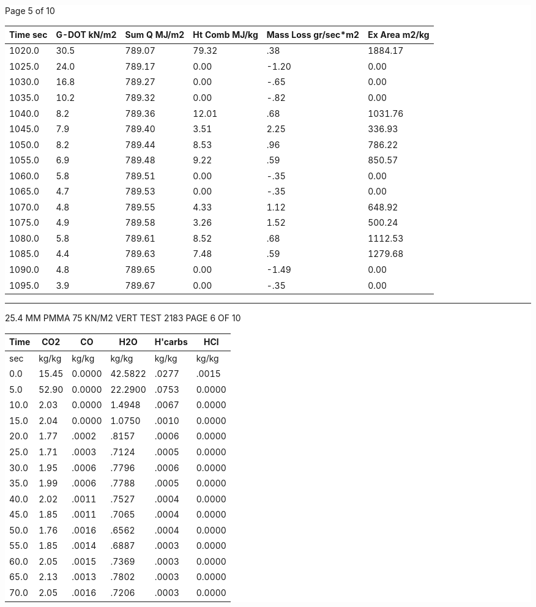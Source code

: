 Page 5 of 10

| Time sec | G-DOT kN/m2 | Sum Q MJ/m2 | Ht Comb MJ/kg | Mass Loss gr/sec*m2 | Ex Area m2/kg |
|----------|-------------|-------------|---------------|---------------------|---------------|
| 1020.0   | 30.5        | 789.07      | 79.32         | .38                 | 1884.17       |
| 1025.0   | 24.0        | 789.17      | 0.00          | -1.20               | 0.00          |
| 1030.0   | 16.8        | 789.27      | 0.00          | -.65                | 0.00          |
| 1035.0   | 10.2        | 789.32      | 0.00          | -.82                | 0.00          |
| 1040.0   | 8.2         | 789.36      | 12.01         | .68                 | 1031.76       |
| 1045.0   | 7.9         | 789.40      | 3.51          | 2.25                | 336.93        |
| 1050.0   | 8.2         | 789.44      | 8.53          | .96                 | 786.22        |
| 1055.0   | 6.9         | 789.48      | 9.22          | .59                 | 850.57        |
| 1060.0   | 5.8         | 789.51      | 0.00          | -.35                | 0.00          |
| 1065.0   | 4.7         | 789.53      | 0.00          | -.35                | 0.00          |
| 1070.0   | 4.8         | 789.55      | 4.33          | 1.12                | 648.92        |
| 1075.0   | 4.9         | 789.58      | 3.26          | 1.52                | 500.24        |
| 1080.0   | 5.8         | 789.61      | 8.52          | .68                 | 1112.53       |
| 1085.0   | 4.4         | 789.63      | 7.48          | .59                 | 1279.68       |
| 1090.0   | 4.8         | 789.65      | 0.00          | -1.49               | 0.00          |
| 1095.0   | 3.9         | 789.67      | 0.00          | -.35                | 0.00          |
---
25.4 MM PMMA    75 KN/M2    VERT    TEST 2183
PAGE 6   OF   10

| Time  | CO2    | CO     | H2O    | H'carbs | HCl    |
|-------|--------|--------|--------|---------|--------|
| sec   | kg/kg  | kg/kg  | kg/kg  | kg/kg   | kg/kg  |
| 0.0   | 15.45  | 0.0000 | 42.5822| .0277   | .0015  |
| 5.0   | 52.90  | 0.0000 | 22.2900| .0753   | 0.0000 |
| 10.0  | 2.03   | 0.0000 | 1.4948 | .0067   | 0.0000 |
| 15.0  | 2.04   | 0.0000 | 1.0750 | .0010   | 0.0000 |
| 20.0  | 1.77   | .0002  | .8157  | .0006   | 0.0000 |
| 25.0  | 1.71   | .0003  | .7124  | .0005   | 0.0000 |
| 30.0  | 1.95   | .0006  | .7796  | .0006   | 0.0000 |
| 35.0  | 1.99   | .0006  | .7788  | .0005   | 0.0000 |
| 40.0  | 2.02   | .0011  | .7527  | .0004   | 0.0000 |
| 45.0  | 1.85   | .0011  | .7065  | .0004   | 0.0000 |
| 50.0  | 1.76   | .0016  | .6562  | .0004   | 0.0000 |
| 55.0  | 1.85   | .0014  | .6887  | .0003   | 0.0000 |
| 60.0  | 2.05   | .0015  | .7369  | .0003   | 0.0000 |
| 65.0  | 2.13   | .0013  | .7802  | .0003   | 0.0000 |
| 70.0  | 2.05   | .0016  | .7206  | .0003   | 0.0000 |
